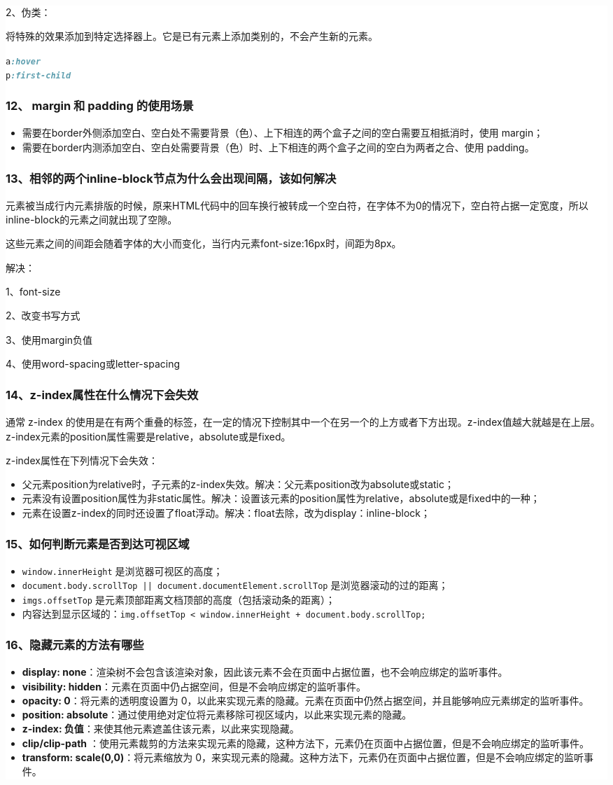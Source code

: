 2、伪类：

将特殊的效果添加到特定选择器上。它是已有元素上添加类别的，不会产生新的元素。

```css
a:hover
p:first-child 
```

### 12、 margin 和 padding 的使用场景

- 需要在border外侧添加空白、空白处不需要背景（色）、上下相连的两个盒子之间的空白需要互相抵消时，使用 margin；
- 需要在border内测添加空白、空白处需要背景（色）时、上下相连的两个盒子之间的空白为两者之合、使用 padding。

### 13、相邻的两个inline-block节点为什么会出现间隔，该如何解决

元素被当成行内元素排版的时候，原来HTML代码中的回车换行被转成一个空白符，在字体不为0的情况下，空白符占据一定宽度，所以inline-block的元素之间就出现了空隙。

这些元素之间的间距会随着字体的大小而变化，当行内元素font-size:16px时，间距为8px。

解决：

1、font-size

2、改变书写方式

3、使用margin负值

4、使用word-spacing或letter-spacing

### 14、z-index属性在什么情况下会失效

通常 z-index 的使用是在有两个重叠的标签，在一定的情况下控制其中一个在另一个的上方或者下方出现。z-index值越大就越是在上层。z-index元素的position属性需要是relative，absolute或是fixed。

z-index属性在下列情况下会失效：

- 父元素position为relative时，子元素的z-index失效。解决：父元素position改为absolute或static；
- 元素没有设置position属性为非static属性。解决：设置该元素的position属性为relative，absolute或是fixed中的一种；
- 元素在设置z-index的同时还设置了float浮动。解决：float去除，改为display：inline-block；

### 15、如何判断元素是否到达可视区域

- `window.innerHeight` 是浏览器可视区的高度；
- `document.body.scrollTop || document.documentElement.scrollTop` 是浏览器滚动的过的距离；
- `imgs.offsetTop` 是元素顶部距离文档顶部的高度（包括滚动条的距离）；
- 内容达到显示区域的：`img.offsetTop < window.innerHeight + document.body.scrollTop;`

### 16、隐藏元素的方法有哪些

- **display: none**：渲染树不会包含该渲染对象，因此该元素不会在页面中占据位置，也不会响应绑定的监听事件。
- **visibility: hidden**：元素在页面中仍占据空间，但是不会响应绑定的监听事件。
- **opacity: 0**：将元素的透明度设置为 0，以此来实现元素的隐藏。元素在页面中仍然占据空间，并且能够响应元素绑定的监听事件。
- **position: absolute**：通过使用绝对定位将元素移除可视区域内，以此来实现元素的隐藏。
- **z-index: 负值**：来使其他元素遮盖住该元素，以此来实现隐藏。
- **clip/clip-path** ：使用元素裁剪的方法来实现元素的隐藏，这种方法下，元素仍在页面中占据位置，但是不会响应绑定的监听事件。
- **transform: scale(0,0)**：将元素缩放为 0，来实现元素的隐藏。这种方法下，元素仍在页面中占据位置，但是不会响应绑定的监听事件。
